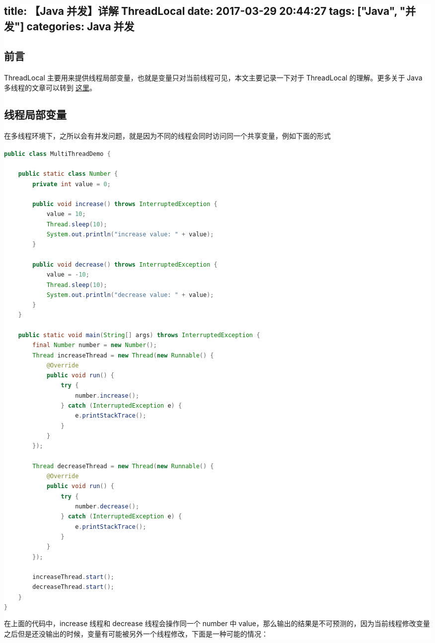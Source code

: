 title: 【Java 并发】详解 ThreadLocal
date: 2017-03-29 20:44:27
tags: ["Java", "并发"]
categories: Java 并发
---
## 前言
ThreadLocal 主要用来提供线程局部变量，也就是变量只对当前线程可见，本文主要记录一下对于 ThreadLocal 的理解。更多关于 Java 多线程的文章可以转到 [这里](http://con.zhangjikai.com/)。

## 线程局部变量
在多线程环境下，之所以会有并发问题，就是因为不同的线程会同时访问同一个共享变量，例如下面的形式

```java
public class MultiThreadDemo {

    public static class Number {
        private int value = 0;

        public void increase() throws InterruptedException {
            value = 10;
            Thread.sleep(10);
            System.out.println("increase value: " + value);
        }

        public void decrease() throws InterruptedException {
            value = -10;
            Thread.sleep(10);
            System.out.println("decrease value: " + value);
        }
    }

    public static void main(String[] args) throws InterruptedException {
        final Number number = new Number();
        Thread increaseThread = new Thread(new Runnable() {
            @Override
            public void run() {
                try {
                    number.increase();
                } catch (InterruptedException e) {
                    e.printStackTrace();
                }
            }
        });

        Thread decreaseThread = new Thread(new Runnable() {
            @Override
            public void run() {
                try {
                    number.decrease();
                } catch (InterruptedException e) {
                    e.printStackTrace();
                }
            }
        });

        increaseThread.start();
        decreaseThread.start();
    }
}
```
在上面的代码中，increase 线程和 decrease 线程会操作同一个 number 中 value，那么输出的结果是不可预测的，因为当前线程修改变量之后但是还没输出的时候，变量有可能被另外一个线程修改，下面是一种可能的情况：
```
```